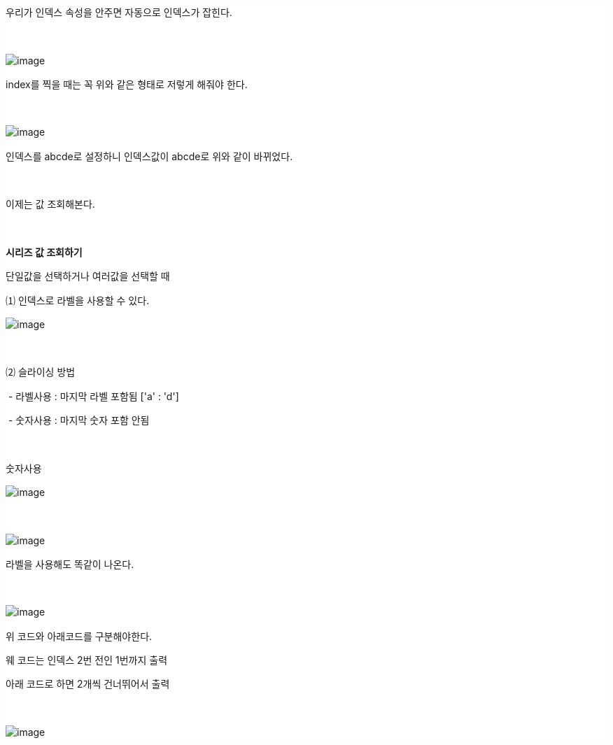 우리가 인덱스 속성을 안주면 자동으로 인덱스가 잡힌다.

<br/>

![image](https://user-images.githubusercontent.com/78403443/117945775-a066ac80-b349-11eb-8cf9-5e0995d4f0d8.png)

index를 찍을 때는 꼭 위와 같은 형태로 저렇게 해줘야 한다.

<br/>

![image](https://user-images.githubusercontent.com/78403443/117945830-ae1c3200-b349-11eb-95e6-7b1bf466535d.png)

인덱스를 abcde로 설정하니 인덱스값이 abcde로 위와 같이 바뀌었다.

<br/>

이제는 값 조회해본다.

<br/>

**시리즈 값 조회하기**

단일값을 선택하거나 여러값을 선택할 때 

⑴ 인덱스로 라벨을 사용할 수 있다.

![image](https://user-images.githubusercontent.com/78403443/117945902-c0966b80-b349-11eb-926a-f365150845cf.png)

<br/>

⑵ 슬라이싱 방법

​    \- 라벨사용 : 마지막 라벨 포함됨 ['a' : 'd']

​    \- 숫자사용 : 마지막 숫자 포함 안됨

<br/>

숫자사용

![image](https://user-images.githubusercontent.com/78403443/117945987-d60b9580-b349-11eb-9851-31390e21a76e.png)

<br/>

![image](https://user-images.githubusercontent.com/78403443/117946060-e6237500-b349-11eb-9699-22bca0105ce8.png)

라벨을 사용해도 똑같이 나온다.

<br/>

![image](https://user-images.githubusercontent.com/78403443/117946112-f3d8fa80-b349-11eb-960b-8c24e0eed6fe.png)

위 코드와 아래코드를 구분해야한다. 

웨 코드는 인덱스 2번 전인 1번까지 출력

아래 코드로 하면 2개씩 건너뛰어서 출력

<br/>

![image](https://user-images.githubusercontent.com/78403443/117946184-05ba9d80-b34a-11eb-8e64-ba775140919e.png)
